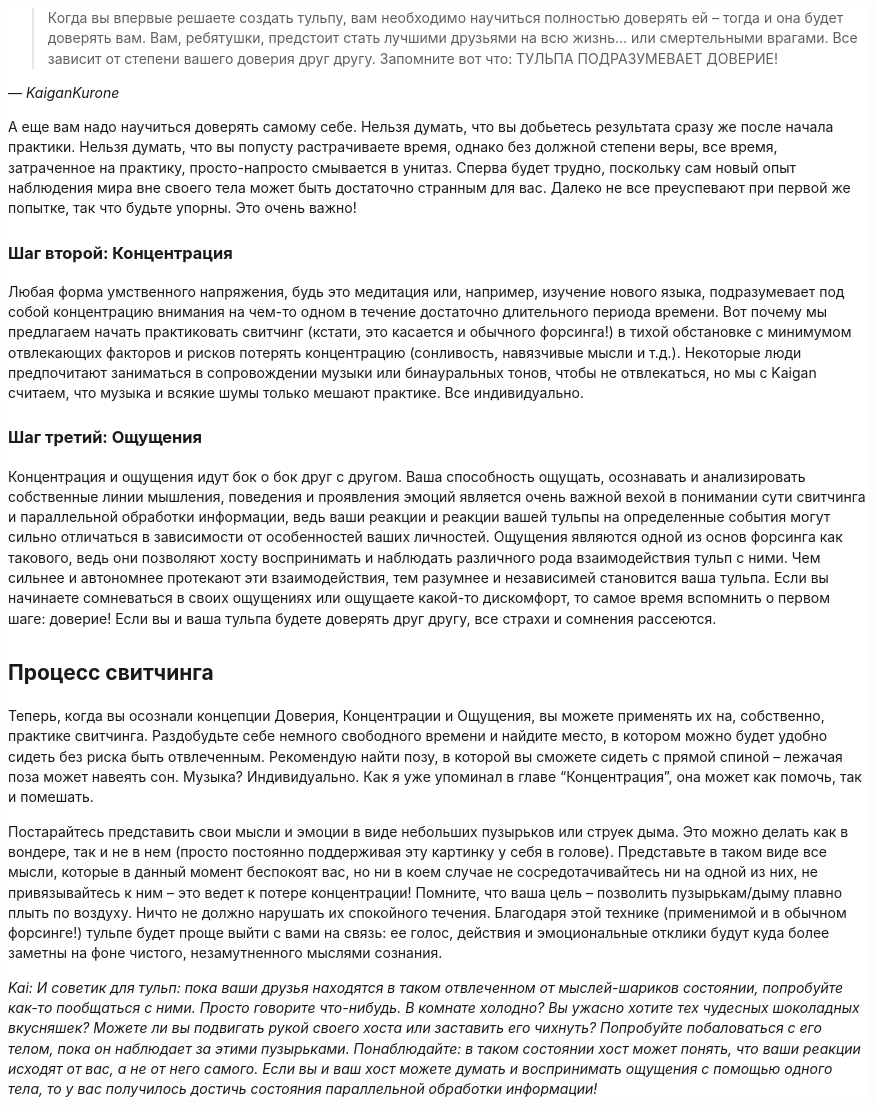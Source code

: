 > Когда вы впервые решаете создать тульпу, вам необходимо научиться полностью доверять ей – тогда и она будет доверять вам. Вам, ребятушки, предстоит стать лучшими друзьями на всю жизнь… или смертельными врагами. Все зависит от степени вашего доверия друг другу. Запомните вот что: ТУЛЬПА ПОДРАЗУМЕВАЕТ ДОВЕРИЕ!

— _KaiganKurone_

А еще вам надо научиться доверять самому себе. Нельзя думать, что вы добьетесь результата сразу же после начала практики. Нельзя думать, что вы попусту растрачиваете время, однако без должной степени веры, все время, затраченное на практику, просто-напросто смывается в унитаз. Сперва будет трудно, поскольку сам новый опыт наблюдения мира вне своего тела может быть достаточно странным для вас. Далеко не все преуспевают при первой же попытке, так что будьте упорны. Это очень важно!

### Шаг второй: Концентрация

Любая форма умственного напряжения, будь это медитация или, например, изучение нового языка, подразумевает под собой концентрацию внимания на чем-то одном в течение достаточно длительного периода времени. Вот почему мы предлагаем начать практиковать свитчинг (кстати, это касается и обычного форсинга!) в тихой обстановке с минимумом отвлекающих факторов и рисков потерять концентрацию (сонливость, навязчивые мысли и т.д.). Некоторые люди предпочитают заниматься в сопровождении музыки или бинауральных тонов, чтобы не отвлекаться, но мы с Kaigan считаем, что музыка и всякие шумы только мешают практике. Все индивидуально.

### Шаг третий: Ощущения

Концентрация и ощущения идут бок о бок друг с другом. Ваша способность ощущать, осознавать и анализировать собственные линии мышления, поведения и проявления эмоций является очень важной вехой в понимании сути свитчинга и параллельной обработки информации, ведь ваши реакции и реакции вашей тульпы на определенные события могут сильно отличаться в зависимости от особенностей ваших личностей. Ощущения являются одной из основ форсинга как такового, ведь они позволяют хосту воспринимать и наблюдать различного рода взаимодействия тульп с ними. Чем сильнее и автономнее протекают эти взаимодействия, тем разумнее и независимей становится ваша тульпа. Если вы начинаете сомневаться в своих ощущениях или ощущаете какой-то дискомфорт, то самое время вспомнить о первом шаге: доверие! Если вы и ваша тульпа будете доверять друг другу, все страхи и сомнения рассеются.

## Процесс свитчинга

Теперь, когда вы осознали концепции Доверия, Концентрации и Ощущения, вы можете применять их на, собственно, практике свитчинга. Раздобудьте себе немного свободного времени и найдите место, в котором можно будет удобно сидеть без риска быть отвлеченным. Рекомендую найти позу, в которой вы сможете сидеть с прямой спиной – лежачая поза может навеять сон. Музыка? Индивидуально. Как я уже упоминал в главе “Концентрация”, она может как помочь, так и помешать.

Постарайтесь представить свои мысли и эмоции в виде небольших пузырьков или струек дыма. Это можно делать как в вондере, так и не в нем (просто постоянно поддерживая эту картинку у себя в голове). Представьте в таком виде все мысли, которые в данный момент беспокоят вас, но ни в коем случае не сосредотачивайтесь ни на одной из них, не привязывайтесь к ним – это ведет к потере концентрации! Помните, что ваша цель – позволить пузырькам/дыму плавно плыть по воздуху. Ничто не должно нарушать их спокойного течения. Благодаря этой технике (применимой и в обычном форсинге!) тульпе будет проще выйти с вами на связь: ее голос, действия и эмоциональные отклики будут куда более заметны на фоне чистого, незамутненного мыслями сознания.

_Kai: И советик для тульп: пока ваши друзья находятся в таком отвлеченном от мыслей-шариков состоянии, попробуйте как-то пообщаться с ними. Просто говорите что-нибудь. В комнате холодно? Вы ужасно хотите тех чудесных шоколадных вкусняшек? Можете ли вы подвигать рукой своего хоста или заставить его чихнуть? Попробуйте побаловаться с его телом, пока он наблюдает за этими пузырьками. Понаблюдайте: в таком состоянии хост может понять, что ваши реакции исходят от вас, а не от него самого. Если вы и ваш хост можете думать и воспринимать ощущения с помощью одного тела, то у вас получилось достичь состояния параллельной обработки информации!_
